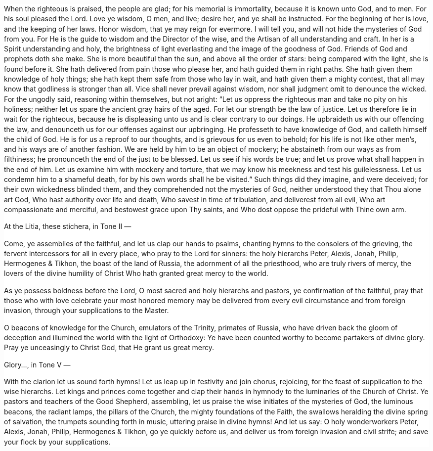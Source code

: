 When the righteous is praised, the people are glad; for his memorial is immortality, because it is known unto God, and to men. For his soul pleased the Lord. Love ye wisdom, O men, and live; desire her, and ye shall be instructed. For the beginning of her is love, and the keeping of her laws. Honor wisdom, that ye may reign for evermore. I will tell you, and will not hide the mysteries of God from you. For He is the guide to wisdom and the Director of the wise, and the Artisan of all understanding and craft. In her is a Spirit understanding and holy, the brightness of light everlasting and the image of the goodness of God. Friends of God and prophets doth she make. She is more beautiful than the sun, and above all the order of stars: being compared with the light, she is found before it. She hath delivered from pain those who please her, and hath guided them in right paths. She hath given them knowledge of holy things; she hath kept them safe from those who lay in wait, and hath given them a mighty contest, that all may know that godliness is stronger than all. Vice shall never prevail against wisdom, nor shall judgment omit to denounce the wicked. For the ungodly said, reasoning within themselves, but not aright: “Let us oppress the righteous man and take no pity on his holiness; neither let us spare the ancient gray hairs of the aged. For let our strength be the law of justice. Let us therefore lie in wait for the righteous, because he is displeasing unto us and is clear contrary to our doings. He upbraideth us with our offending the law, and denounceth us for our offenses against our upbringing. He professeth to have knowledge of God, and calleth himself the child of God. He is for us a reproof to our thoughts, and is grievous for us even to behold; for his life is not like other men’s, and his ways are of another fashion. We are held by him to be an object of mockery; he abstaineth from our ways as from filthiness; he pronounceth the end of the just to be blessed. Let us see if his words be true; and let us prove what shall happen in the end of him. Let us examine him with mockery and torture, that we may know his meekness and test his guilelessness. Let us condemn him to a shameful death, for by his own words shall he be visited.” Such things did they imagine, and were deceived; for their own wickedness blinded them, and they comprehended not the mysteries of God, neither understood they that Thou alone art God, Who hast authority over life and death, Who savest in time of tribulation, and deliverest from all evil, Who art compassionate and merciful, and bestowest grace upon Thy saints, and Who dost oppose the prideful with Thine own arm.

At the Litia, these stichera, in Tone II —

Come, ye assemblies of the faithful, and let us clap our hands to psalms, chanting hymns to the consolers of the grieving, the fervent intercessors for all in every place, who pray to the Lord for sinners: the holy hierarchs Peter, Alexis, Jonah, Philip, Hermogenes & Tikhon, the boast of the land of Russia, the adornment of all the priesthood, who are truly rivers of mercy, the lovers of the divine humility of Christ Who hath granted great mercy to the world.

As ye possess boldness before the Lord, O most sacred and holy hierarchs and pastors, ye confirmation of the faithful, pray that those who with love celebrate your most honored memory may be delivered from every evil circumstance and from foreign invasion, through your supplications to the Master.

O beacons of knowledge for the Church, emulators of the Trinity, primates of Russia, who have driven back the gloom of deception and illumined the world with the light of Orthodoxy: Ye have been counted worthy to become partakers of divine glory. Pray ye unceasingly to Christ God, that He grant us great mercy.

Glory…, in Tone V —

With the clarion let us sound forth hymns! Let us leap up in festivity and join chorus, rejoicing, for the feast of supplication to the wise hierarchs. Let kings and princes come together and clap their hands in hymnody to the luminaries of the Church of Christ. Ye pastors and teachers of the Good Shepherd, assembling, let us praise the wise initiates of the mysteries of God, the luminous beacons, the radiant lamps, the pillars of the Church, the mighty foundations of the Faith, the swallows heralding the divine spring of salvation, the trumpets sounding forth in music, uttering praise in divine hymns! And let us say: O holy wonderworkers Peter, Alexis, Jonah, Philip, Hermogenes & Tikhon, go ye quickly before us, and deliver us from foreign invasion and civil strife; and save your flock by your supplications.
